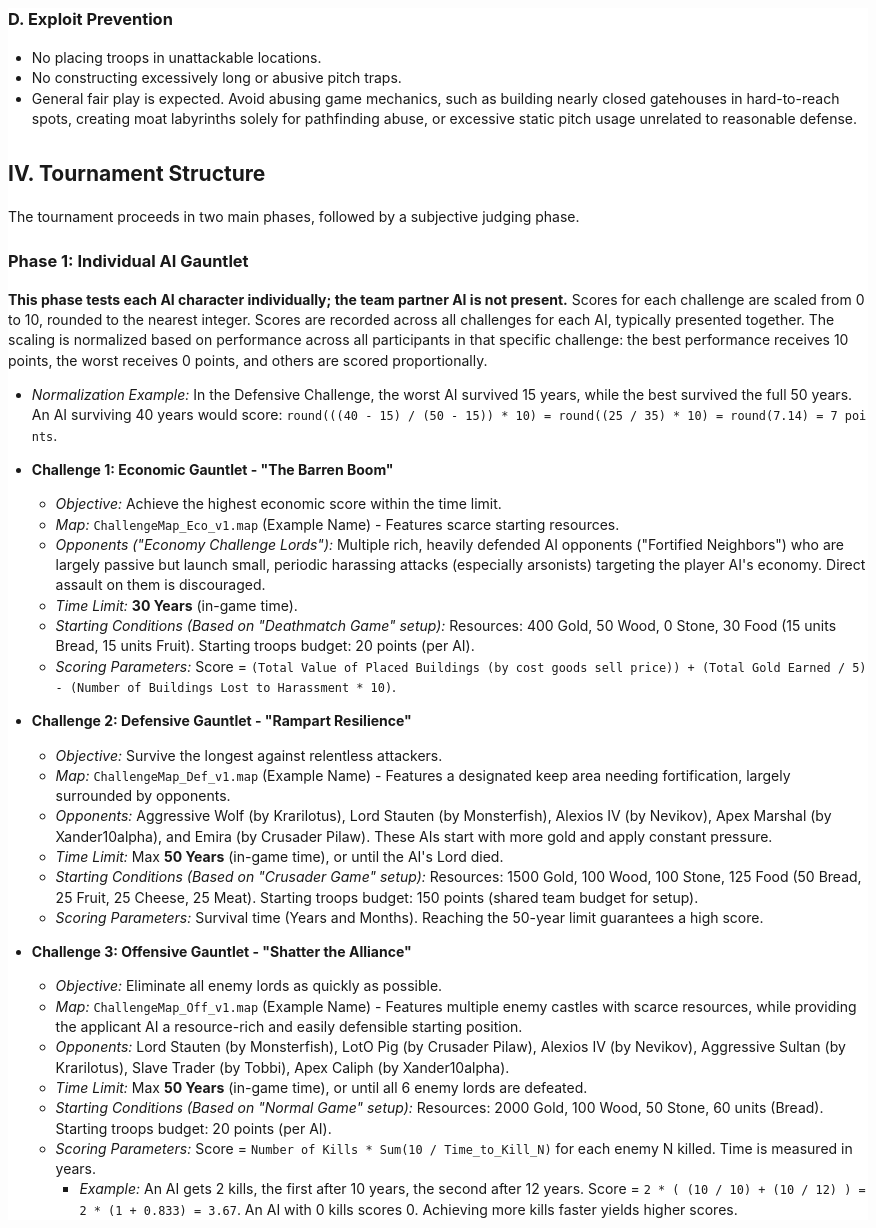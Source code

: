 ### D. Exploit Prevention

* No placing troops in unattackable locations.
* No constructing excessively long or abusive pitch traps.
* General fair play is expected. Avoid abusing game mechanics, such as building nearly closed gatehouses in hard-to-reach spots, creating moat labyrinths solely for pathfinding abuse, or excessive static pitch usage unrelated to reasonable defense.

## IV. Tournament Structure

The tournament proceeds in two main phases, followed by a subjective judging phase.

### Phase 1: Individual AI Gauntlet

**This phase tests each AI character individually; the team partner AI is not present.** Scores for each challenge are scaled from 0 to 10, rounded to the nearest integer. Scores are recorded across all challenges for each AI, typically presented together. The scaling is normalized based on performance across all participants in that specific challenge: the best performance receives 10 points, the worst receives 0 points, and others are scored proportionally.

* *Normalization Example:* In the Defensive Challenge, the worst AI survived 15 years, while the best survived the full 50 years. An AI surviving 40 years would score: `round(((40 - 15) / (50 - 15)) * 10) = round((25 / 35) * 10) = round(7.14) = 7 points`.

* **Challenge 1: Economic Gauntlet - "The Barren Boom"**
    * *Objective:* Achieve the highest economic score within the time limit.
    * *Map:* `ChallengeMap_Eco_v1.map` (Example Name) - Features scarce starting resources.
    * *Opponents ("Economy Challenge Lords"):* Multiple rich, heavily defended AI opponents ("Fortified Neighbors") who are largely passive but launch small, periodic harassing attacks (especially arsonists) targeting the player AI's economy. Direct assault on them is discouraged.
    * *Time Limit:* **30 Years** (in-game time).
    * *Starting Conditions (Based on "Deathmatch Game" setup):* Resources: 400 Gold, 50 Wood, 0 Stone, 30 Food (15 units Bread, 15 units Fruit). Starting troops budget: 20 points (per AI).
    * *Scoring Parameters:* Score = `(Total Value of Placed Buildings (by cost goods sell price)) + (Total Gold Earned / 5) - (Number of Buildings Lost to Harassment * 10)`.

* **Challenge 2: Defensive Gauntlet - "Rampart Resilience"**
    * *Objective:* Survive the longest against relentless attackers.
    * *Map:* `ChallengeMap_Def_v1.map` (Example Name) - Features a designated keep area needing fortification, largely surrounded by opponents.
    * *Opponents:* Aggressive Wolf (by Krarilotus), Lord Stauten (by Monsterfish), Alexios IV (by Nevikov), Apex Marshal (by Xander10alpha), and Emira (by Crusader Pilaw). These AIs start with more gold and apply constant pressure.
    * *Time Limit:* Max **50 Years** (in-game time), or until the AI's Lord died.
    * *Starting Conditions (Based on "Crusader Game" setup):* Resources: 1500 Gold, 100 Wood, 100 Stone, 125 Food (50 Bread, 25 Fruit, 25 Cheese, 25 Meat). Starting troops budget: 150 points (shared team budget for setup).
    * *Scoring Parameters:* Survival time (Years and Months). Reaching the 50-year limit guarantees a high score.

* **Challenge 3: Offensive Gauntlet - "Shatter the Alliance"**
    * *Objective:* Eliminate all enemy lords as quickly as possible.
    * *Map:* `ChallengeMap_Off_v1.map` (Example Name) - Features multiple enemy castles with scarce resources, while providing the applicant AI a resource-rich and easily defensible starting position.
    * *Opponents:* Lord Stauten (by Monsterfish), LotO Pig (by Crusader Pilaw), Alexios IV (by Nevikov), Aggressive Sultan (by Krarilotus), Slave Trader (by Tobbi), Apex Caliph (by Xander10alpha).
    * *Time Limit:* Max **50 Years** (in-game time), or until all 6 enemy lords are defeated.
    * *Starting Conditions (Based on "Normal Game" setup):* Resources: 2000 Gold, 100 Wood, 50 Stone, 60 units (Bread). Starting troops budget: 20 points (per AI).
    * *Scoring Parameters:* Score = `Number of Kills * Sum(10 / Time_to_Kill_N)` for each enemy N killed. Time is measured in years.
        * *Example:* An AI gets 2 kills, the first after 10 years, the second after 12 years. Score = `2 * ( (10 / 10) + (10 / 12) ) = 2 * (1 + 0.833) = 3.67`. An AI with 0 kills scores 0. Achieving more kills faster yields higher scores.
